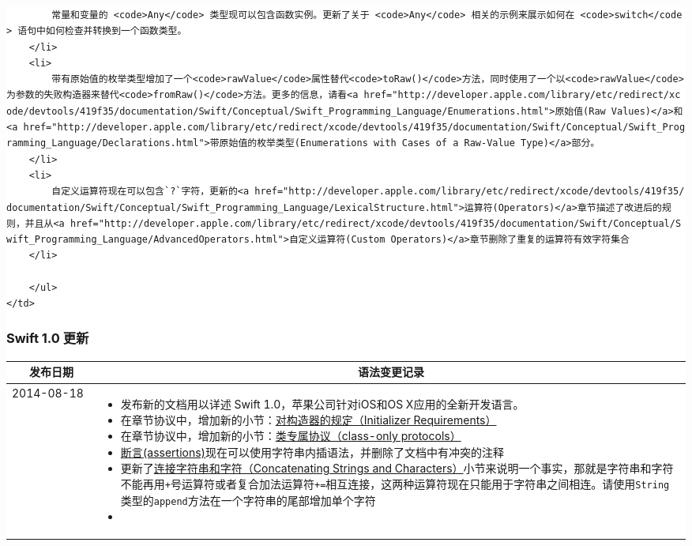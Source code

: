             常量和变量的 <code>Any</code> 类型现可以包含函数实例。更新了关于 <code>Any</code> 相关的示例来展示如何在 <code>switch</code> 语句中如何检查并转换到一个函数类型。
        </li>
        <li>
            带有原始值的枚举类型增加了一个<code>rawValue</code>属性替代<code>toRaw()</code>方法，同时使用了一个以<code>rawValue</code>为参数的失败构造器来替代<code>fromRaw()</code>方法。更多的信息，请看<a href="http://developer.apple.com/library/etc/redirect/xcode/devtools/419f35/documentation/Swift/Conceptual/Swift_Programming_Language/Enumerations.html">原始值(Raw Values)</a>和<a href="http://developer.apple.com/library/etc/redirect/xcode/devtools/419f35/documentation/Swift/Conceptual/Swift_Programming_Language/Declarations.html">带原始值的枚举类型(Enumerations with Cases of a Raw-Value Type)</a>部分。
        </li>
        <li>
            自定义运算符现在可以包含`?`字符，更新的<a href="http://developer.apple.com/library/etc/redirect/xcode/devtools/419f35/documentation/Swift/Conceptual/Swift_Programming_Language/LexicalStructure.html">运算符(Operators)</a>章节描述了改进后的规则，并且从<a href="http://developer.apple.com/library/etc/redirect/xcode/devtools/419f35/documentation/Swift/Conceptual/Swift_Programming_Language/AdvancedOperators.html">自定义运算符(Custom Operators)</a>章节删除了重复的运算符有效字符集合
        </li>
        
        </ul>
    </td>
  </tr>
</tbody>
</table>

<a name="swift_1_0"></a>
### Swift 1.0 更新

<table class="graybox" border="0" cellspacing="0" cellpadding="5">
<thead>
    <tr>
        <th scope="col" width="100">发布日期</th>
        <th scope="col">语法变更记录</th>
    </tr>
</thead>
<tbody>
    <tr>
    <td scope="row">2014-08-18</td>
    <td><ul class="list-bullet">
        <li>
            发布新的文档用以详述 Swift 1.0，苹果公司针对iOS和OS X应用的全新开发语言。
        </li>
        <li>
            在章节协议中，增加新的小节：<a href="https://developer.apple.com/library/prerelease/ios/documentation/Swift/Conceptual/Swift_Programming_Language/Protocols.html#//apple_ref/doc/uid/TP40014097-CH25-XID_397">对构造器的规定（Initializer Requirements）</a>
        </li>
        <li>
            在章节协议中，增加新的小节：<a href="https://developer.apple.com/library/prerelease/ios/documentation/Swift/Conceptual/Swift_Programming_Language/Protocols.html#//apple_ref/doc/uid/TP40014097-CH25-XID_409">类专属协议（class-only protocols）</a>
        </li>
        <li>
            <a href="https://developer.apple.com/library/prerelease/ios/documentation/Swift/Conceptual/Swift_Programming_Language/TheBasics.html#//apple_ref/doc/uid/TP40014097-CH5-XID_494">断言(assertions)</a>现在可以使用字符串内插语法，并删除了文档中有冲突的注释
        </li>
        <li>
            更新了<a href="https://developer.apple.com/library/prerelease/ios/documentation/Swift/Conceptual/Swift_Programming_Language/StringsAndCharacters.html#//apple_ref/doc/uid/TP40014097-CH7-XID_428">连接字符串和字符（Concatenating Strings and Characters）</a>小节来说明一个事实，那就是字符串和字符不能再用<code>+</code>号运算符或者复合加法运算符<code>+=</code>相互连接，这两种运算符现在只能用于字符串之间相连。请使用<code>String</code>类型的<code>append</code>方法在一个字符串的尾部增加单个字符
        </li>
        <li>